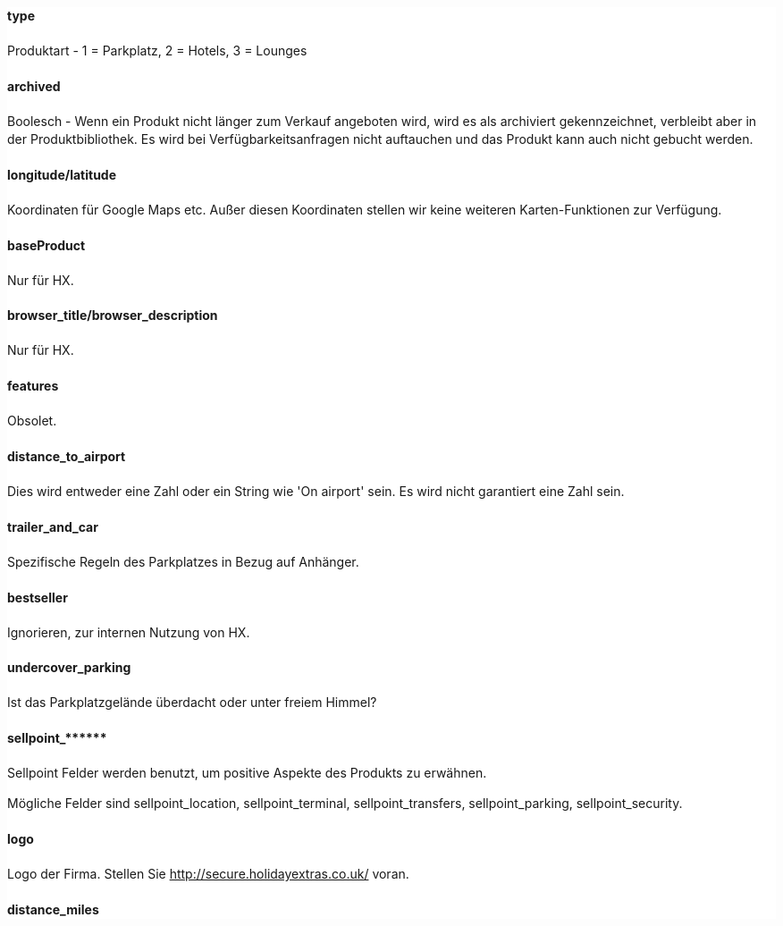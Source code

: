 #### type

Produktart - 1 = Parkplatz, 2 = Hotels, 3 = Lounges

#### archived

Boolesch - Wenn ein Produkt nicht länger zum Verkauf angeboten wird, wird es als archiviert gekennzeichnet, verbleibt aber in der Produktbibliothek. Es wird bei Verfügbarkeitsanfragen nicht auftauchen und das Produkt kann auch nicht gebucht werden.

#### longitude/latitude

Koordinaten für Google Maps etc. Außer diesen Koordinaten stellen wir keine weiteren Karten-Funktionen zur Verfügung.

#### baseProduct

Nur für HX.

#### browser_title/browser_description

Nur für HX.

#### features

Obsolet.


#### distance_to_airport

Dies wird entweder eine Zahl oder ein String wie 'On airport' sein. Es wird nicht garantiert eine Zahl sein.

#### trailer_and_car

Spezifische Regeln des Parkplatzes in Bezug auf Anhänger.

#### bestseller

Ignorieren, zur internen Nutzung von HX.

#### undercover_parking

Ist das Parkplatzgelände überdacht oder unter freiem Himmel?

#### sellpoint_******

Sellpoint Felder werden benutzt, um positive Aspekte des Produkts zu erwähnen.

Mögliche Felder sind sellpoint_location,
sellpoint_terminal, sellpoint_transfers, sellpoint_parking, sellpoint_security.

#### logo

Logo der Firma. Stellen Sie http://secure.holidayextras.co.uk/ voran.

#### distance_miles
